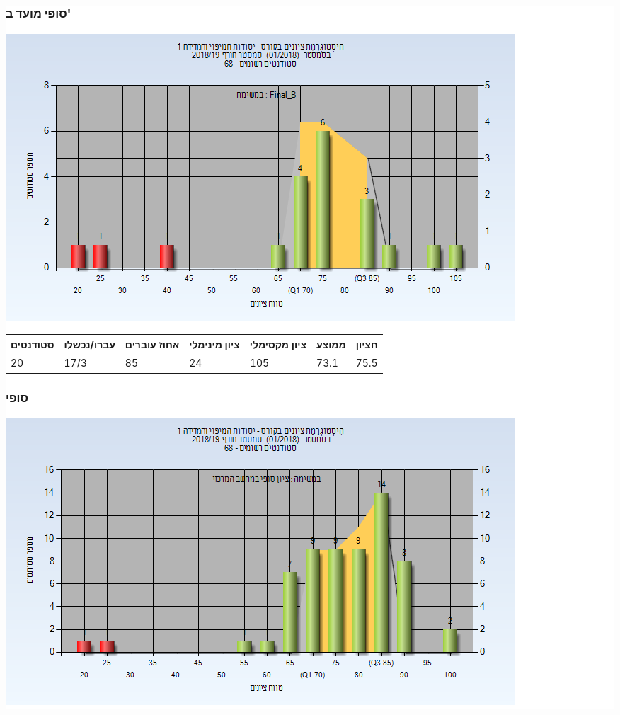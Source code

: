 <h3 id="201801-Final_B">סופי מועד ב'</h3>

![201801 Final_B](201801/Final_B.png)

| סטודנטים | עברו/נכשלו | אחוז עוברים | ציון מינימלי | ציון מקסימלי | ממוצע | חציון |
| ---- | ---- | ---- | ---- | ---- | ---- | ---- |
| 20 | 17/3 | 85 | 24 | 105 | 73.1 | 75.5 |

<h3 id="201801-Finals">סופי</h3>

![201801 Finals](201801/Finals.png)
